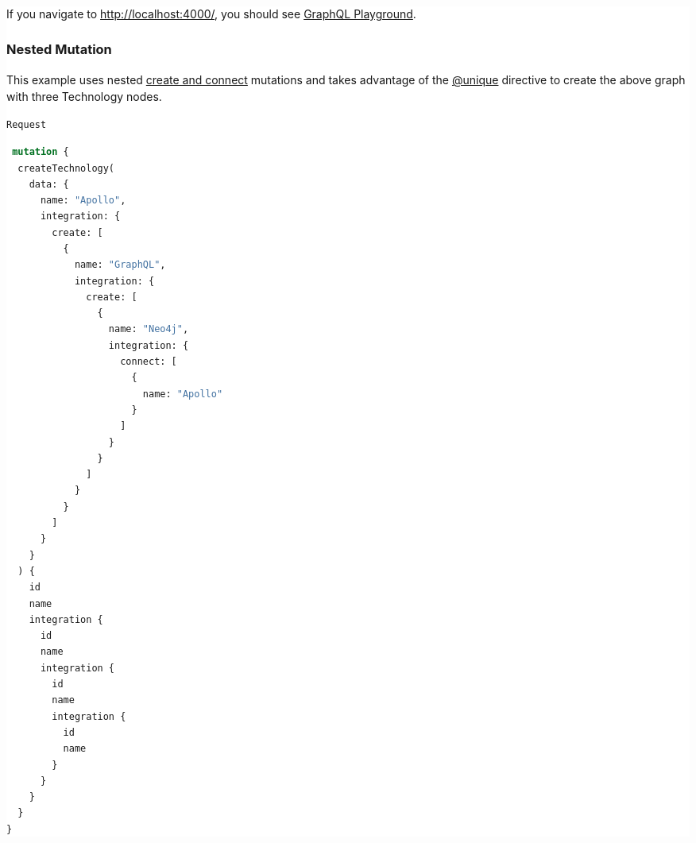 If you navigate to [http://localhost:4000/](http://localhost:4000/), you should see [GraphQL Playground](https://github.com/prismagraphql/graphql-playground).

### Nested Mutation

This example uses nested [create and connect](https://www.prisma.io/docs/reference/prisma-api/mutations-ol0yuoz6go/#examples) mutations and takes advantage of the [@unique](https://www.prisma.io/docs/1.4/reference/service-configuration/data-modelling-%28sdl%29-eiroozae8u/#field-constraints) directive to create the above graph with three Technology nodes.  
  
`Request`

```graphql
 mutation {
  createTechnology(
    data: {
      name: "Apollo",
      integration: {
        create: [
          {
            name: "GraphQL",
            integration: {
              create: [
                {
                  name: "Neo4j",
                  integration: {
                    connect: [
                      {
                        name: "Apollo"
                      }
                    ]
                  }
                }
              ]
            }
          }
        ]
      }
    }
  ) {
    id		
    name
    integration {
      id
      name
      integration {
        id
        name
        integration {
          id
          name
        }
      }
    }
  }
}
```
